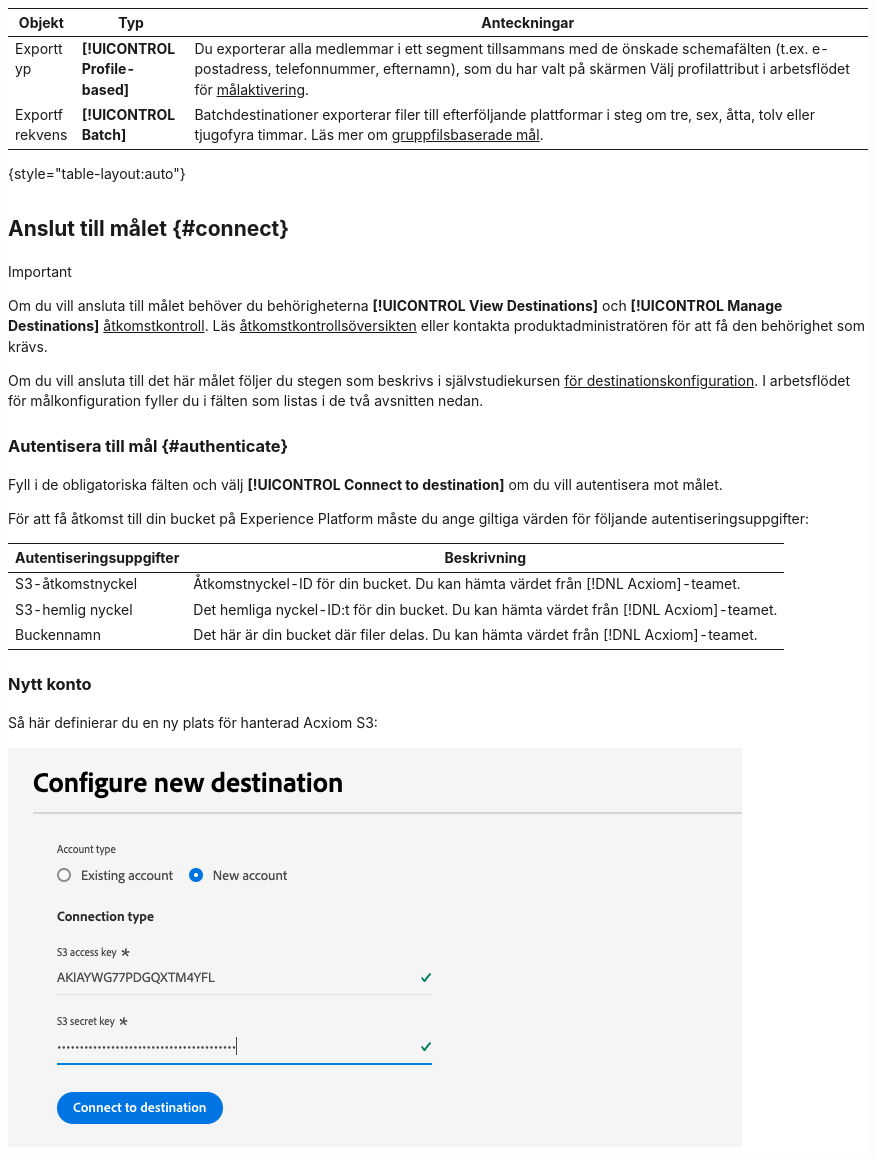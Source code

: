 | Objekt | Typ | Anteckningar |
|------------------|--------------------------------|------------------------------------------------------------------------------------------------------------------------------------------------------------------------------------------------------------------------------------------------------------------------------------------------------------------------|
| Exporttyp | **[!UICONTROL Profile-based]** | Du exporterar alla medlemmar i ett segment tillsammans med de önskade schemafälten (t.ex. e-postadress, telefonnummer, efternamn), som du har valt på skärmen Välj profilattribut i arbetsflödet för [målaktivering](/help/destinations/ui/activate-batch-profile-destinations.md#select-attributes). |
| Exportfrekvens | **[!UICONTROL Batch]** | Batchdestinationer exporterar filer till efterföljande plattformar i steg om tre, sex, åtta, tolv eller tjugofyra timmar. Läs mer om [gruppfilsbaserade mål](/help/destinations/destination-types.md#file-based). |

{style="table-layout:auto"}

## Anslut till målet {#connect}

>[!IMPORTANT]
> 
>Om du vill ansluta till målet behöver du behörigheterna **[!UICONTROL View Destinations]** och **[!UICONTROL Manage Destinations]** [åtkomstkontroll](/help/access-control/home.md#permissions). Läs [åtkomstkontrollsöversikten](/help/access-control/ui/overview.md) eller kontakta produktadministratören för att få den behörighet som krävs.

Om du vill ansluta till det här målet följer du stegen som beskrivs i självstudiekursen [för destinationskonfiguration](../../ui/connect-destination.md). I arbetsflödet för målkonfiguration fyller du i fälten som listas i de två avsnitten nedan.

### Autentisera till mål {#authenticate}

Fyll i de obligatoriska fälten och välj **[!UICONTROL Connect to destination]** om du vill autentisera mot målet.

För att få åtkomst till din bucket på Experience Platform måste du ange giltiga värden för följande autentiseringsuppgifter:

| Autentiseringsuppgifter | Beskrivning |
|---------------|----------------------------------------------------------------------------------------------------------|
| S3-åtkomstnyckel | Åtkomstnyckel-ID för din bucket. Du kan hämta värdet från [!DNL Acxiom]-teamet. |
| S3-hemlig nyckel | Det hemliga nyckel-ID:t för din bucket. Du kan hämta värdet från [!DNL Acxiom]-teamet. |
| Buckennamn | Det här är din bucket där filer delas. Du kan hämta värdet från [!DNL Acxiom]-teamet. |

### Nytt konto

Så här definierar du en ny plats för hanterad Acxiom S3:

![Nytt konto](../../assets/catalog/data-partner/acxiom/image-destination-new-account.png)
